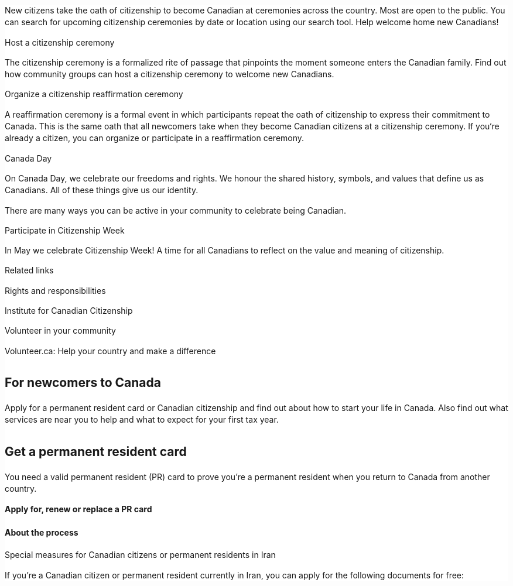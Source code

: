 New citizens take the oath of citizenship to become Canadian at ceremonies across the country. Most are open to the public. You can search for upcoming citizenship ceremonies by date or location using our search tool. Help welcome home new Canadians!

Host a citizenship ceremony

The citizenship ceremony is a formalized rite of passage that pinpoints the moment someone enters the Canadian family. Find out how community groups can host a citizenship ceremony to welcome new Canadians.

Organize a citizenship reaffirmation ceremony

A reaffirmation ceremony is a formal event in which participants repeat the oath of citizenship to express their commitment to Canada. This is the same oath that all newcomers take when they become Canadian citizens at a citizenship ceremony. If you‘re already a citizen, you can organize or participate in a reaffirmation ceremony.

Canada Day

On Canada Day, we celebrate our freedoms and rights. We honour the shared history, symbols, and values that define us as Canadians. All of these things give us our identity.

There are many ways you can be active in your community to celebrate being Canadian.

Participate in Citizenship Week

In May we celebrate Citizenship Week! A time for all Canadians to reflect on the value and meaning of citizenship.

Related links

Rights and responsibilities

Institute for Canadian Citizenship

Volunteer in your community

Volunteer.ca: Help your country and make a difference

## **For newcomers to Canada**

Apply for a permanent resident card or Canadian citizenship and find out about how to start your life in Canada. Also find out what services are near you to help and what to expect for your first tax year.

## **Get a permanent resident card**

You need a valid permanent resident (PR) card to prove you’re a permanent resident when you return to Canada from another country.

**Apply for, renew or replace a PR card**

#### About the process

Special measures for Canadian citizens or permanent residents in Iran

If you’re a Canadian citizen or permanent resident currently in Iran, you can apply for the following documents for free:
